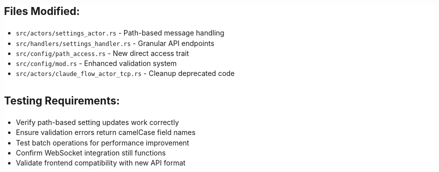 ## **Files Modified:**
- `src/actors/settings_actor.rs` - Path-based message handling
- `src/handlers/settings_handler.rs` - Granular API endpoints
- `src/config/path_access.rs` - New direct access trait
- `src/config/mod.rs` - Enhanced validation system
- `src/actors/claude_flow_actor_tcp.rs` - Cleanup deprecated code

## **Testing Requirements:**
- Verify path-based setting updates work correctly
- Ensure validation errors return camelCase field names
- Test batch operations for performance improvement
- Confirm WebSocket integration still functions
- Validate frontend compatibility with new API format